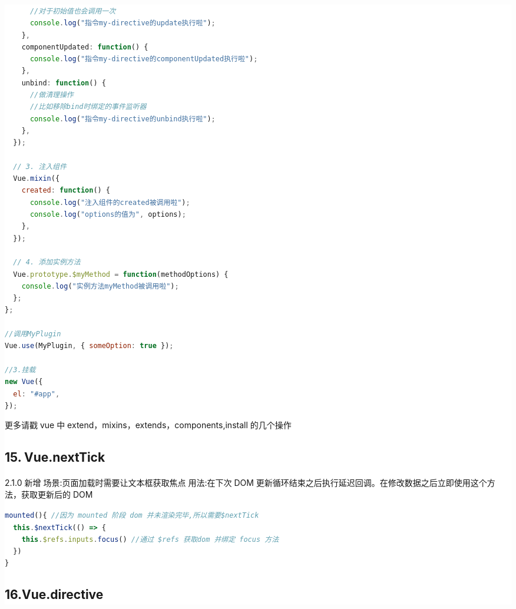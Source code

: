 ```js
      //对于初始值也会调用一次
      console.log("指令my-directive的update执行啦");
    },
    componentUpdated: function() {
      console.log("指令my-directive的componentUpdated执行啦");
    },
    unbind: function() {
      //做清理操作
      //比如移除bind时绑定的事件监听器
      console.log("指令my-directive的unbind执行啦");
    },
  });

  // 3. 注入组件
  Vue.mixin({
    created: function() {
      console.log("注入组件的created被调用啦");
      console.log("options的值为", options);
    },
  });

  // 4. 添加实例方法
  Vue.prototype.$myMethod = function(methodOptions) {
    console.log("实例方法myMethod被调用啦");
  };
};

//调用MyPlugin
Vue.use(MyPlugin, { someOption: true });

//3.挂载
new Vue({
  el: "#app",
});
```

更多请戳 vue 中 extend，mixins，extends，components,install 的几个操作

## 15. Vue.nextTick

2.1.0 新增 场景:页面加载时需要让文本框获取焦点 用法:在下次 DOM 更新循环结束之后执行延迟回调。在修改数据之后立即使用这个方法，获取更新后的 DOM

```js
mounted(){ //因为 mounted 阶段 dom 并未渲染完毕,所以需要$nextTick
  this.$nextTick(() => {
    this.$refs.inputs.focus() //通过 $refs 获取dom 并绑定 focus 方法
  })
}
```

## 16.Vue.directive

